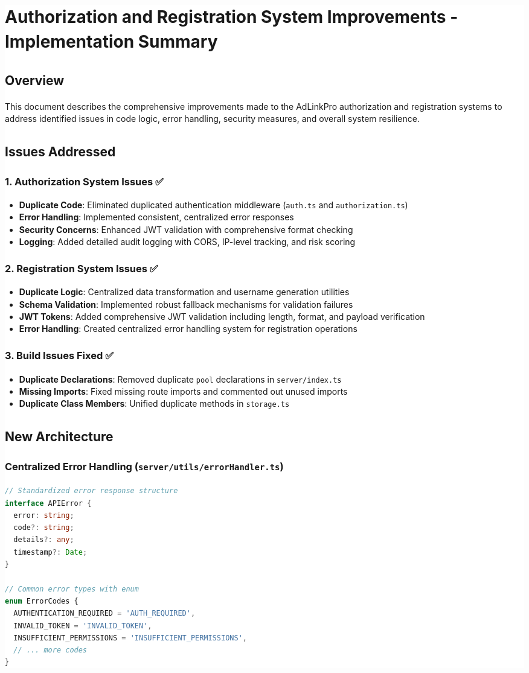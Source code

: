 # Authorization and Registration System Improvements - Implementation Summary

## Overview
This document describes the comprehensive improvements made to the AdLinkPro authorization and registration systems to address identified issues in code logic, error handling, security measures, and overall system resilience.

## Issues Addressed

### 1. Authorization System Issues ✅
- **Duplicate Code**: Eliminated duplicated authentication middleware (`auth.ts` and `authorization.ts`)
- **Error Handling**: Implemented consistent, centralized error responses
- **Security Concerns**: Enhanced JWT validation with comprehensive format checking
- **Logging**: Added detailed audit logging with CORS, IP-level tracking, and risk scoring

### 2. Registration System Issues ✅
- **Duplicate Logic**: Centralized data transformation and username generation utilities
- **Schema Validation**: Implemented robust fallback mechanisms for validation failures
- **JWT Tokens**: Added comprehensive JWT validation including length, format, and payload verification
- **Error Handling**: Created centralized error handling system for registration operations

### 3. Build Issues Fixed ✅
- **Duplicate Declarations**: Removed duplicate `pool` declarations in `server/index.ts`
- **Missing Imports**: Fixed missing route imports and commented out unused imports
- **Duplicate Class Members**: Unified duplicate methods in `storage.ts`

## New Architecture

### Centralized Error Handling (`server/utils/errorHandler.ts`)
```typescript
// Standardized error response structure
interface APIError {
  error: string;
  code?: string;
  details?: any;
  timestamp?: Date;
}

// Common error types with enum
enum ErrorCodes {
  AUTHENTICATION_REQUIRED = 'AUTH_REQUIRED',
  INVALID_TOKEN = 'INVALID_TOKEN',
  INSUFFICIENT_PERMISSIONS = 'INSUFFICIENT_PERMISSIONS',
  // ... more codes
}
```

